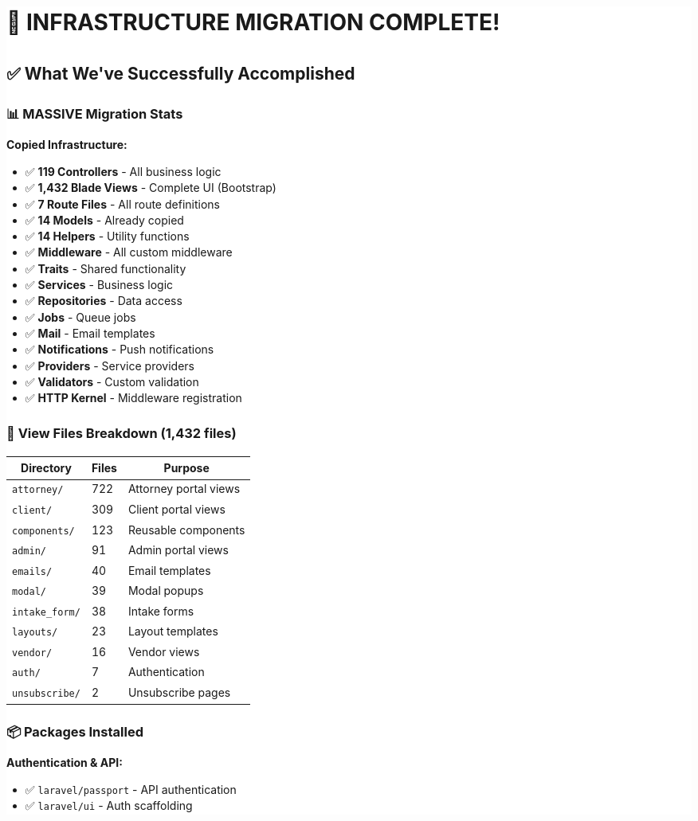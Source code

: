 # 🎉 INFRASTRUCTURE MIGRATION COMPLETE!

## ✅ What We've Successfully Accomplished

### 📊 **MASSIVE Migration Stats**

**Copied Infrastructure:**
- ✅ **119 Controllers** - All business logic
- ✅ **1,432 Blade Views** - Complete UI (Bootstrap)
- ✅ **7 Route Files** - All route definitions
- ✅ **14 Models** - Already copied
- ✅ **14 Helpers** - Utility functions
- ✅ **Middleware** - All custom middleware
- ✅ **Traits** - Shared functionality
- ✅ **Services** - Business logic
- ✅ **Repositories** - Data access
- ✅ **Jobs** - Queue jobs
- ✅ **Mail** - Email templates
- ✅ **Notifications** - Push notifications
- ✅ **Providers** - Service providers
- ✅ **Validators** - Custom validation
- ✅ **HTTP Kernel** - Middleware registration

### 📁 **View Files Breakdown (1,432 files)**

| Directory | Files | Purpose |
|-----------|-------|---------|
| `attorney/` | 722 | Attorney portal views |
| `client/` | 309 | Client portal views |
| `components/` | 123 | Reusable components |
| `admin/` | 91 | Admin portal views |
| `emails/` | 40 | Email templates |
| `modal/` | 39 | Modal popups |
| `intake_form/` | 38 | Intake forms |
| `layouts/` | 23 | Layout templates |
| `vendor/` | 16 | Vendor views |
| `auth/` | 7 | Authentication |
| `unsubscribe/` | 2 | Unsubscribe pages |

### 📦 **Packages Installed**

**Authentication & API:**
- ✅ `laravel/passport` - API authentication
- ✅ `laravel/ui` - Auth scaffolding
